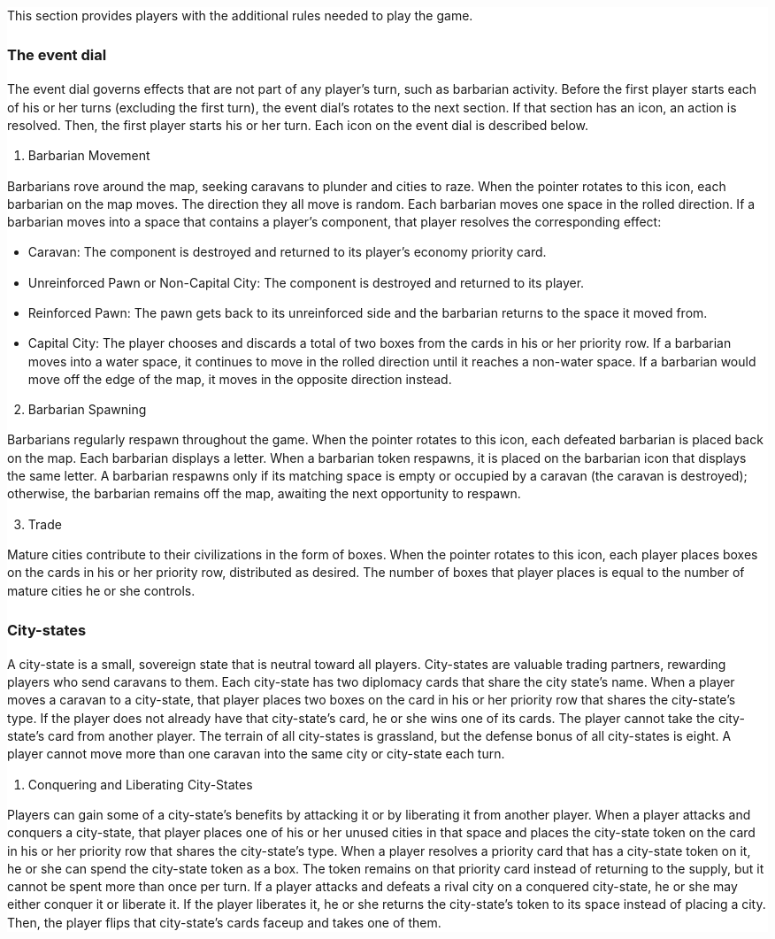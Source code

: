This section provides players with the additional rules needed to play the game. 

### The event dial
 The event dial governs effects that are not part of any player’s turn, such as barbarian activity. Before the first player starts each of his or her turns (excluding the first turn), the event dial’s rotates to the next section. If that section has an icon, an action is resolved. Then, the first player starts his or her turn. Each icon on the event dial is described below. 
 
1. Barbarian Movement

Barbarians rove around the map, seeking caravans to plunder and cities to raze. When the pointer rotates to this icon, each barbarian on the map moves. The direction they all move is random. Each barbarian moves one space in the rolled direction. If a barbarian moves into a space that contains a player’s component, that player resolves the corresponding effect: 

- Caravan: The component is destroyed and returned to its player’s economy priority card. 

- Unreinforced Pawn or Non-Capital City: The component is destroyed and returned to its player. 

- Reinforced Pawn: The pawn gets back to its unreinforced side and the barbarian returns to the space it moved from. 

- Capital City: The player chooses and discards a total of two boxes from the cards in his or her priority row. If a barbarian moves into a water space, it continues to move in the rolled direction until it reaches a non-water space. If a barbarian would move off the edge of the map, it moves in the opposite direction instead.

2. Barbarian Spawning

Barbarians regularly respawn throughout the game. When the pointer rotates to this icon, each defeated barbarian is placed back on the map. Each barbarian displays a letter. When a barbarian token respawns, it is placed on the barbarian icon that displays the same letter. A barbarian respawns only if its matching space is empty or occupied by a caravan (the caravan is destroyed); otherwise, the barbarian remains off the map, awaiting the next opportunity to respawn.

3. Trade

Mature cities contribute to their civilizations in the form of boxes. When the pointer rotates to this icon, each player places boxes on the cards in his or her priority row, distributed as desired. The number of boxes that player places is equal to the number of mature cities he or she controls.

### City-states

A city-state is a small, sovereign state that is neutral toward all players. City-states are valuable trading partners, rewarding players who send caravans to them. Each city-state has two diplomacy cards that share the city state’s name. When a player moves a caravan to a city-state, that player places two boxes on the card in his or her priority row that shares the city-state’s type. If the player does not already have that city-state’s card, he or she wins one of its cards. The player cannot take the city-state’s card from another player. The terrain of all city-states is grassland, but the defense bonus of all city-states is eight. A player cannot move more than one caravan into the same city or city-state each turn.

1. Conquering and Liberating City-States 

Players can gain some of a city-state’s benefits by attacking it or by liberating it from another player. When a player attacks and conquers a city-state, that player places one of his or her unused cities in that space and places the city-state token on the card in his or her priority row that shares the city-state’s type. When a player resolves a priority card that has a city-state token on it, he or she can spend the city-state token as a box. The token remains on that priority card instead of returning to the supply, but it cannot be spent more than once per turn. If a player attacks and defeats a rival city on a conquered city-state, he or she may either conquer it or liberate it. If the player liberates it, he or she returns the city-state’s token to its space instead of placing a city. Then, the player flips that city-state’s cards faceup and takes one of them.
